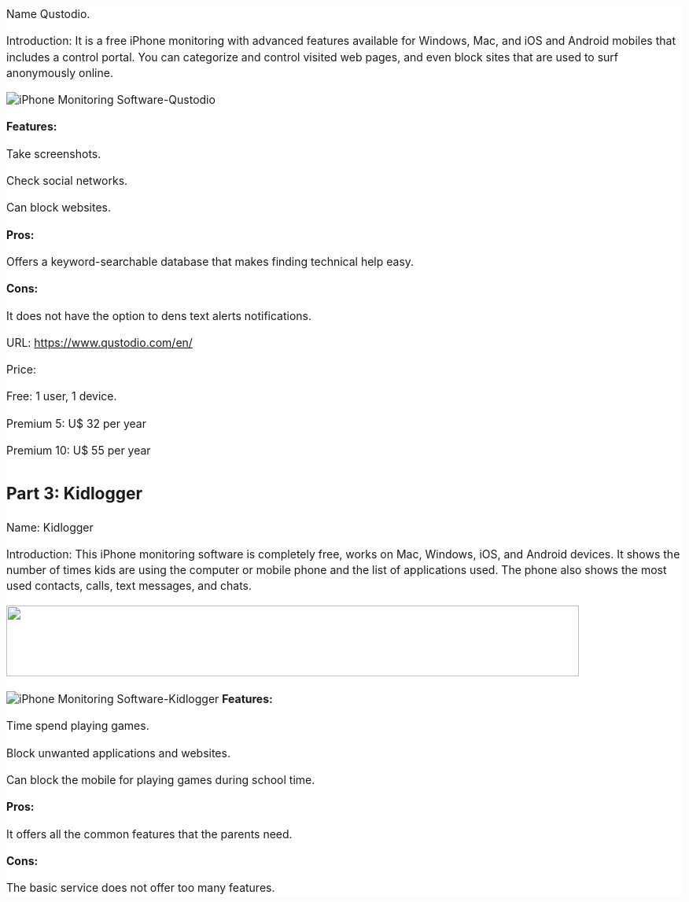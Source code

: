 Name Qustodio.

Introduction: It is a free iPhone monitoring with advanced features available for Windows, Mac, and iOS and Android mobiles that includes a control portal. You can categorize and control visited web pages, and even block sites that are used to surf anonymously online.

![iPhone Monitoring Software-Qustodio](https://images.wondershare.com/drfone/article/2017/10/15081574812205.jpg)

**Features:**

Take screenshots.

Check social networks.

Can block websites.

**Pros:**

Offers a keyword-searchable database that makes finding technical help easy.

**Cons:**

It does not have the option to dens text alerts notifications.

URL: <https://www.qustodio.com/en/>

Price:

Free: 1 user, 1 device.

Premium 5: U$ 32 per year

Premium 10: U$ 55 per year

## Part 3: Kidlogger

Name: Kidlogger

Introduction: This iPhone monitoring software is completely free, works on Mac, Windows, iOS, and Android devices. It shows the number of times kids are using the computer or mobile phone and the list of applications used. The phone also shows the most used contacts, calls, text messages, and chats.


<a href="https://arkmc.pxf.io/c/5597632/427477/5172" target="_top" id="427477"><img src="//a.impactradius-go.com/display-ad/5172-427477" border="0" alt="" width="728" height="90"/></a><img height="0" width="0" src="https://arkmc.pxf.io/i/5597632/427477/5172" style="position:absolute;visibility:hidden;" border="0" />

![iPhone Monitoring Software-Kidlogger](https://images.wondershare.com/drfone/article/2017/10/15081574993695.jpg) **Features:**

Time spend playing games.

Block unwanted applications and websites.

Can block the mobile for playing games during school time.

**Pros:**

It offers all the common features that the parents need.

**Cons:**

The basic service does not offer too many features.
